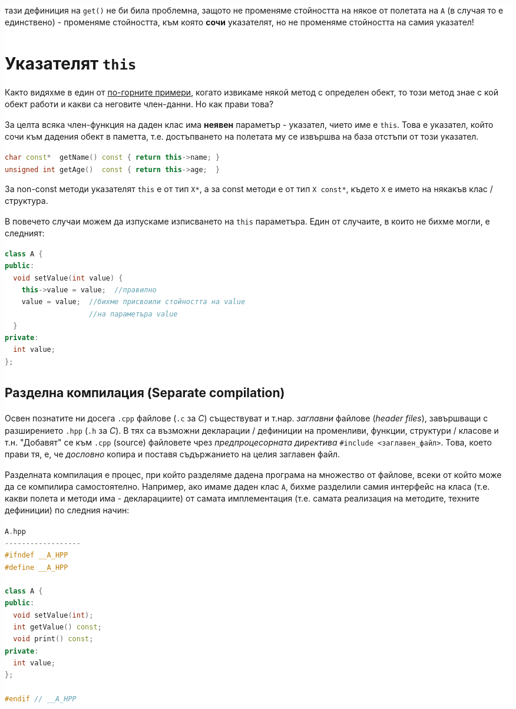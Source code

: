 тази дефиниция на `get()` не би била проблемна, защото не променяме стойността на някое от полетата на `A` (в случая то е единствено) - променяме стойността, към която **сочи** указателят, но не променяме стойността на самия указател!

# Указателят `this`

Както видяхме в един от [по-горните примери](#можем-да-извикваме-методите-на-даден-клас-по-следния-начин), когато извикаме някой метод с определен обект, то този метод знае с кой обект работи и какви са неговите член-данни. Но как прави това?

За целта всяка член-функция на даден клас има **неявен** параметър - указател, чието име е `this`. Това е указател, който сочи към дадения обект в паметта, т.е. достъпването на полетата му се извършва на база отстъпи от този указател.

```c++
char const*  getName() const { return this->name; }
unsigned int getAge()  const { return this->age;  }
```

За non-const методи указателят `this` е от тип `X*`, а за const методи е от тип `X const*`, където `X` е името на някакъв клас / структура.

В повечето случаи можем да изпускаме изписването на `this` параметъра. Един от случаите, в които не бихме могли, е следният:

```c++
class A {
public:
  void setValue(int value) {
    this->value = value;  //правилно
    value = value;  //бихме присвоили стойността на value
                    //на параметъра value   
  }
private:
  int value;
};
```

## Разделна компилация (Separate compilation)

Освен познатите ни досега `.cpp` файлове (`.c` за *C*) съществуват и т.нар. *заглавни* файлове (*header files*), завършващи с разширението `.hpp` (`.h` за *C*). В тях са възможни декларации / дефиниции на променливи, функции, структури / класове и т.н. "Добавят" се към `.cpp` (source) файловете чрез *предпроцесорната директива* `#include <заглавен_файл>`. Това, което прави тя, е, че *дословно* копира и поставя съдържанието на целия заглавен файл.

Разделната компилация е процес, при който разделяме дадена програма на множество от файлове, всеки от който може да се компилира самостоятелно. Например, ако имаме даден клас `A`, бихме разделили самия интерфейс на класа (т.е. какви полета и методи има - декларациите) от самата имплементация (т.е. самата реализация на методите, техните дефиниции) по следния начин:

```c++
A.hpp
------------------
#ifndef __A_HPP
#define __A_HPP

class A {
public:
  void setValue(int);
  int getValue() const;
  void print() const;
private:
  int value;
};

#endif // __A_HPP
```